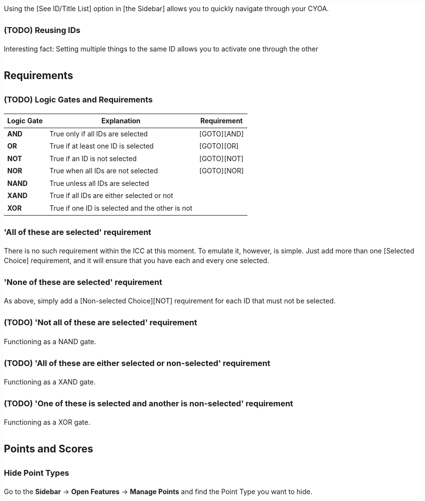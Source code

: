 Using the [See ID/Title List] option in [the Sidebar] allows you to quickly
navigate through your CYOA.

### (TODO) Reusing IDs
Interesting fact: Setting multiple things to the same ID allows you to activate
one through the other 

## Requirements
### (TODO) Logic Gates and Requirements

| Logic Gate | Explanation                                     | Requirement |
| ---------- | ----------------------------------------------- | ----------- |
| **AND**    | True only if all IDs are selected               | [GOTO][AND] |
| **OR**     | True if at least one ID is selected             | [GOTO][OR]  |
| **NOT**    | True if an ID is not selected                   | [GOTO][NOT] |
| **NOR**    | True when all IDs are not selected              | [GOTO][NOR] |
| **NAND**   | True unless all IDs are selected                |             |
| **XAND**   | True if all IDs are either selected or not      |             |
| **XOR**    | True if one ID is selected and the other is not |             |

### 'All of these are selected' requirement
There is no such requirement within the ICC at this moment. To emulate it,
however, is simple. Just add more than one [Selected Choice] requirement,
and it will ensure that you have each and every one selected.

### 'None of these are selected' requirement
As above, simply add a [Non-selected Choice][NOT] requirement for each ID that 
must not be selected.

### (TODO) 'Not all of these are selected' requirement
Functioning as a NAND gate.

### (TODO) 'All of these are either selected or non-selected' requirement
Functioning as a XAND gate.

### (TODO) 'One of these is selected and another is non-selected' requirement
Functioning as a XOR gate.

## Points and Scores

### Hide Point Types
Go to the **Sidebar** → **Open Features** → **Manage Points** and find the
Point Type you want to hide.


[css-colours]: https://www.w3schools.com/cssref/css_colors.php
[^pbi-white]: Credit to [u/Wahaha03 and PNG-MAN][pbiw-credit] for this fix
[fixed-css]: /static/fixed-css/chunk-vendors.58637379.css
[hide the choices]: #display-hidden-point-types-when-a-choice-is-selected
[^only-select-once]: Credit to `SensualWetting#5481` on Discord for this
[^fable]: Credit to discord user `fableoftheunspokenword` for bringing this to
[Add the Row to the Group]: /mechanics/groups/#adding-all-choices-in-a-row-to-a-group
[Selected Choices from Group Id]: /mechanics/rows/#selected-choices-from-group-id
[^1]: The ICC sanitizes hyperlinks by default, use the
[&lt;address&gt;]: https://www.w3schools.com/tags/tag_address.asp
[&lt;article&gt;]: https://www.w3schools.com/tags/tag_article.asp
[&lt;aside&gt;]: https://www.w3schools.com/tags/tag_aside.asp
[&lt;footer&gt;]: https://www.w3schools.com/tags/tag_footer.asp
[&lt;header&gt;]: https://www.w3schools.com/tags/tag_header.asp
[&lt;h1&gt; to &lt;h6&gt;]: https://www.w3schools.com/tags/tag_hn.asp
[&lt;hgroup&gt;]: https://developer.mozilla.org/en-US/docs/Web/HTML/Element/hgroup
[&lt;main&gt;]: https://www.w3schools.com/tags/tag_main.asp
[&lt;nav&gt;]: https://www.w3schools.com/tags/tag_nav.asp
[&lt;section&gt;]: https://www.w3schools.com/tags/tag_section.asp
[&lt;blockquote&gt;]: https://www.w3schools.com/tags/tag_blockquote.asp
[&lt;dd&gt;]: https://www.w3schools.com/tags/tag_dd.asp
[&lt;div&gt;]: https://www.w3schools.com/tags/tag_div.asp
[&lt;dl&gt;]: https://www.w3schools.com/tags/tag_dl.asp
[&lt;dt&gt;]: https://www.w3schools.com/tags/tag_dt.asp
[&lt;figcaption&gt;]: https://www.w3schools.com/tags/tag_figcaption.asp
[&lt;figure&gt;]: https://www.w3schools.com/tags/tag_figure.asp
[&lt;hr&gt;]: https://www.w3schools.com/tags/tag_hr.asp
[&lt;li&gt;]: https://www.w3schools.com/tags/tag_li.asp
[&lt;ol&gt;]: https://www.w3schools.com/tags/tag_ol.asp
[&lt;p&gt;]: https://www.w3schools.com/tags/tag_p.asp
[&lt;pre&gt;]: https://www.w3schools.com/tags/tag_pre.asp
[&lt;ul&gt;]: https://www.w3schools.com/tags/tag_ul.asp
[&lt;a&gt;]: https://www.w3schools.com/tags/tag_a.asp
[&lt;abbr&gt;]: https://www.w3schools.com/tags/tag_abbr.asp
[&lt;b&gt;]: https://www.w3schools.com/tags/tag_b.asp
[&lt;bdi&gt;]: https://www.w3schools.com/tags/tag_bdi.asp
[&lt;bdo&gt;]: https://www.w3schools.com/tags/tag_bdo.asp
[&lt;br&gt;]: https://www.w3schools.com/tags/tag_br.asp
[&lt;cite&gt;]: https://www.w3schools.com/tags/tag_cite.asp
[&lt;code&gt;]: https://www.w3schools.com/tags/tag_code.asp
[&lt;data&gt;]: https://www.w3schools.com/tags/tag_data.asp
[&lt;dfn&gt;]: https://www.w3schools.com/tags/tag_dfn.asp
[&lt;em&gt;]: https://www.w3schools.com/tags/tag_em.asp
[&lt;i&gt;]: https://www.w3schools.com/tags/tag_i.asp
[&lt;kbd&gt;]: https://www.w3schools.com/tags/tag_kbd.asp
[&lt;mark&gt;]: https://www.w3schools.com/tags/tag_mark.asp
[&lt;q&gt;]: https://www.w3schools.com/tags/tag_q.asp
[&lt;rb&gt;]: https://developer.mozilla.org/en-US/docs/Web/HTML/Element/rb
[&lt;rp&gt;]: https://www.w3schools.com/tags/tag_rp.asp
[&lt;rt&gt;]: https://www.w3schools.com/tags/tag_rt.asp
[&lt;rtc&gt;]: https://developer.mozilla.org/en-US/docs/Web/HTML/Element/rtc
[&lt;ruby&gt;]: https://www.w3schools.com/tags/tag_ruby.asp
[&lt;s&gt;]: https://www.w3schools.com/tags/tag_s.asp
[&lt;samp&gt;]: https://www.w3schools.com/tags/tag_samp.asp
[&lt;small&gt;]: https://www.w3schools.com/tags/tag_small.asp
[&lt;span&gt;]: https://www.w3schools.com/tags/tag_span.asp
[&lt;strong&gt;]: https://www.w3schools.com/tags/tag_strong.asp
[&lt;sub&gt;]: https://www.w3schools.com/tags/tag_sub.asp
[&lt;sup&gt;]: https://www.w3schools.com/tags/tag_sup.asp
[&lt;time&gt;]: https://www.w3schools.com/tags/tag_time.asp
[&lt;u&gt;]: https://www.w3schools.com/tags/tag_u.asp
[&lt;var&gt;]: https://www.w3schools.com/tags/tag_var.asp
[&lt;wbr&gt;]: https://www.w3schools.com/tags/tag_wbr.asp
[&lt;caption&gt;]: https://www.w3schools.com/tags/tag_caption.asp
[&lt;col&gt;]: https://www.w3schools.com/tags/tag_col.asp
[&lt;colgroup&gt;]: https://www.w3schools.com/tags/tag_colgroup.asp
[&lt;table&gt;]: https://www.w3schools.com/tags/tag_table.asp
[&lt;tbody&gt;]: https://www.w3schools.com/tags/tag_tbody.asp
[&lt;td&gt;]: https://www.w3schools.com/tags/tag_td.asp
[&lt;tfoot&gt;]: https://www.w3schools.com/tags/tag_tfoot.asp
[&lt;th&gt;]: https://www.w3schools.com/tags/tag_th.asp
[&lt;thead&gt;]: https://www.w3schools.com/tags/tag_thead.asp
[&lt;tr&gt;]: https://www.w3schools.com/tags/tag_tr.asp
[style]: https://www.w3schools.com/tags/att_style.asp
[color]: https://www.w3schools.com/cssref/pr_text_color.php
[text-align]: https://www.w3schools.com/cssref/pr_text_text-align.php
[font-size]: https://www.w3schools.com/cssref/pr_font_font-size.php
[^1]: [Tips and Pitfalls for Interactive CYOA Creators (Reddit)](https://www.reddit.com/r/InteractiveCYOA/comments/wrf0hl/tips_and_pitfalls_for_interactive_cyoa_creators/)
[Selected Choice]: ../mechanics/ids-and-requirements/#selected-choice
[AND]: ./#all-of-these-are-selected-requirement
[OR]: ../mechanics/ids-and-requirements/#one-of-these-is-selected-requirement
[NOT]: ../mechanics/ids-and-requirements/#non-selected-choice
[NOR]: ./#none-of-these-are-selected-requirement
[choice_requires_another_choice]: #disabled-choices-via-selected-choice
[CSS Legal Color Values]: https://www.w3schools.com/cssref/css_colors_legal.php
[CSS Colors]: https://www.w3schools.com/cssref/css_colors.php
[See ID/Title List]: ../basics/#see-idtitle-list
[the Sidebar]: ../basics/#the-sidebar
[u/Traveller-81]: https://www.reddit.com/user/Traveller-81
[local images]: ../mechanics/images/#local-images
[jedi-cyoa]: https://www.reddit.com/r/InteractiveCYOA/comments/w5mick/jedi_guardian_of_the_republic_interactive/
[worm-v3]: https://upasadena.github.io/cyoas/worm/v3/
[chaining invisible Choices]: /appendix/reference/#chaining-invisible-choices
[progress indicator]: /extending-your-cyoa/#progress-indicator
[open the console]: #open-the-console
[IntCYOAEnhancer script]: /extending-your-cyoa/#intcyoaenhancer-script
[ice-cheat]: /extending-your-cyoa/#cheat-engine
[Addons]: /mechanics/addons
[pbiw-credit]: https://www.reddit.com/r/InteractiveCYOA/comments/14uiwfc/comment/jr8y9ye/?utm_source=share&utm_medium=web2x&context=3